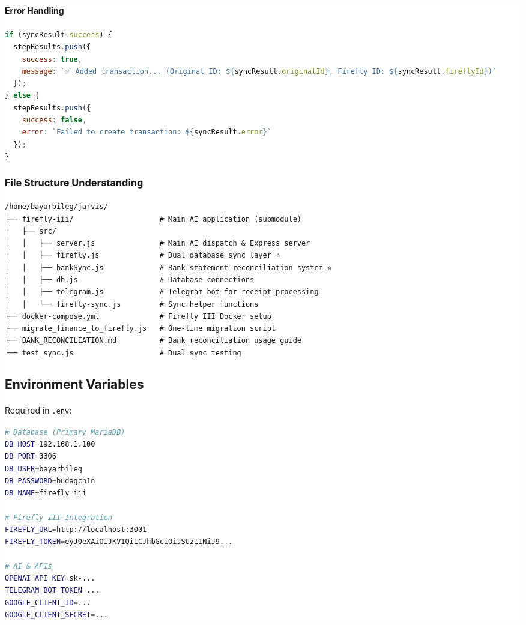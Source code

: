 #### Error Handling
```javascript
if (syncResult.success) {
  stepResults.push({
    success: true,
    message: `✅ Added transaction... (Original ID: ${syncResult.originalId}, Firefly ID: ${syncResult.fireflyId})`
  });
} else {
  stepResults.push({
    success: false,
    error: `Failed to create transaction: ${syncResult.error}`
  });
}
```

### File Structure Understanding

```
/home/bayarbileg/jarvis/
├── firefly-iii/                    # Main AI application (submodule)
│   ├── src/
│   │   ├── server.js               # Main AI dispatch & Express server
│   │   ├── firefly.js              # Dual database sync layer ⭐
│   │   ├── bankSync.js             # Bank statement reconciliation system ⭐
│   │   ├── db.js                   # Database connections
│   │   ├── telegram.js             # Telegram bot for receipt processing
│   │   └── firefly-sync.js         # Sync helper functions
├── docker-compose.yml              # Firefly III Docker setup
├── migrate_finance_to_firefly.js   # One-time migration script
├── BANK_RECONCILIATION.md          # Bank reconciliation usage guide
└── test_sync.js                    # Dual sync testing
```

## Environment Variables

Required in `.env`:
```bash
# Database (Primary MariaDB)
DB_HOST=192.168.1.100
DB_PORT=3306
DB_USER=bayarbileg
DB_PASSWORD=budagch1n
DB_NAME=firefly_iii

# Firefly III Integration
FIREFLY_URL=http://localhost:3001
FIREFLY_TOKEN=eyJ0eXAiOiJKV1QiLCJhbGciOiJSUzI1NiJ9...

# AI & APIs
OPENAI_API_KEY=sk-...
TELEGRAM_BOT_TOKEN=...
GOOGLE_CLIENT_ID=...
GOOGLE_CLIENT_SECRET=...
```
